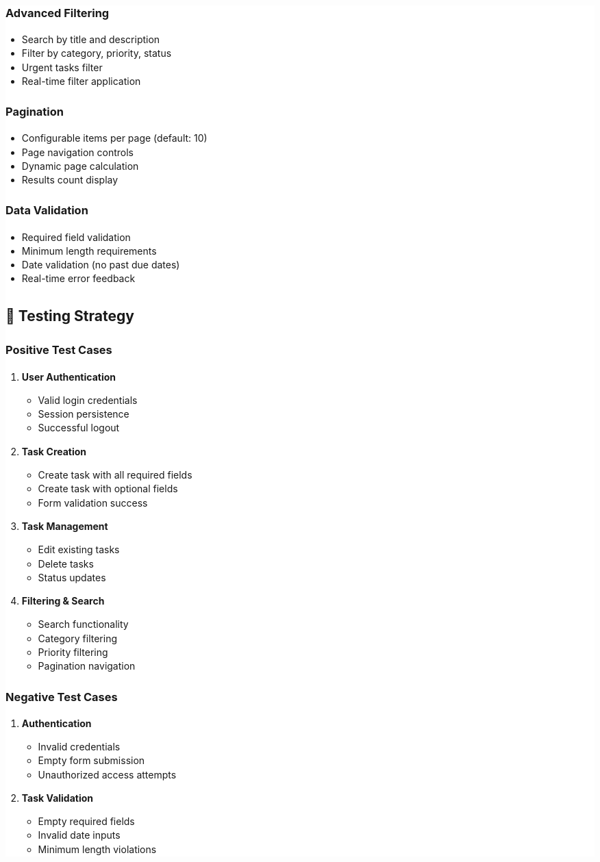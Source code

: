 ### Advanced Filtering
- Search by title and description
- Filter by category, priority, status
- Urgent tasks filter
- Real-time filter application

### Pagination
- Configurable items per page (default: 10)
- Page navigation controls
- Dynamic page calculation
- Results count display

### Data Validation
- Required field validation
- Minimum length requirements
- Date validation (no past due dates)
- Real-time error feedback

## 🧪 Testing Strategy

### Positive Test Cases
1. **User Authentication**
   - Valid login credentials
   - Session persistence
   - Successful logout

2. **Task Creation**
   - Create task with all required fields
   - Create task with optional fields
   - Form validation success

3. **Task Management**
   - Edit existing tasks
   - Delete tasks
   - Status updates

4. **Filtering & Search**
   - Search functionality
   - Category filtering
   - Priority filtering
   - Pagination navigation

### Negative Test Cases
1. **Authentication**
   - Invalid credentials
   - Empty form submission
   - Unauthorized access attempts

2. **Task Validation**
   - Empty required fields
   - Invalid date inputs
   - Minimum length violations
